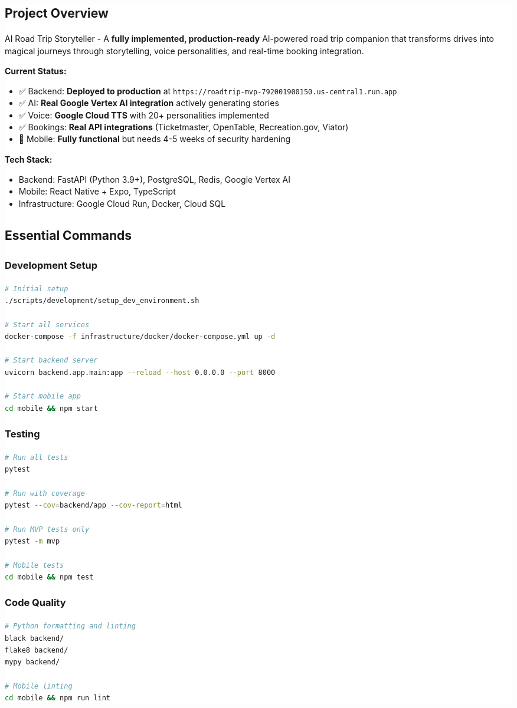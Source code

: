 ## Project Overview

AI Road Trip Storyteller - A **fully implemented, production-ready** AI-powered road trip companion that transforms drives into magical journeys through storytelling, voice personalities, and real-time booking integration.

**Current Status:**
- ✅ Backend: **Deployed to production** at `https://roadtrip-mvp-792001900150.us-central1.run.app`
- ✅ AI: **Real Google Vertex AI integration** actively generating stories
- ✅ Voice: **Google Cloud TTS** with 20+ personalities implemented
- ✅ Bookings: **Real API integrations** (Ticketmaster, OpenTable, Recreation.gov, Viator)
- 🚧 Mobile: **Fully functional** but needs 4-5 weeks of security hardening

**Tech Stack:**
- Backend: FastAPI (Python 3.9+), PostgreSQL, Redis, Google Vertex AI
- Mobile: React Native + Expo, TypeScript
- Infrastructure: Google Cloud Run, Docker, Cloud SQL

## Essential Commands

### Development Setup
```bash
# Initial setup
./scripts/development/setup_dev_environment.sh

# Start all services
docker-compose -f infrastructure/docker/docker-compose.yml up -d

# Start backend server
uvicorn backend.app.main:app --reload --host 0.0.0.0 --port 8000

# Start mobile app
cd mobile && npm start
```

### Testing
```bash
# Run all tests
pytest

# Run with coverage
pytest --cov=backend/app --cov-report=html

# Run MVP tests only
pytest -m mvp

# Mobile tests
cd mobile && npm test
```

### Code Quality
```bash
# Python formatting and linting
black backend/
flake8 backend/
mypy backend/

# Mobile linting
cd mobile && npm run lint
```
